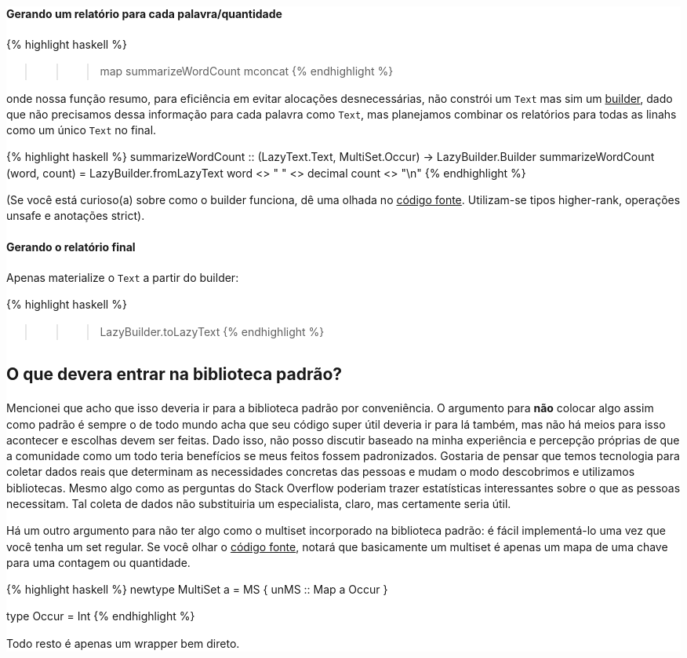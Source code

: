 #### Gerando um relatório para cada palavra/quantidade

{% highlight haskell %}
  >>> map summarizeWordCount
  >>> mconcat
{% endhighlight %}

onde nossa função resumo, para eficiência em evitar alocações desnecessárias, não constrói um `Text` mas sim um [builder](https://en.wikipedia.org/wiki/Builder_pattern), dado que não precisamos dessa informação para cada palavra como `Text`, mas planejamos combinar os relatórios para todas as linahs como um único `Text` no final.

{% highlight haskell %}
summarizeWordCount :: (LazyText.Text, MultiSet.Occur) -> LazyBuilder.Builder
summarizeWordCount (word, count) =
  LazyBuilder.fromLazyText word <> " " <> decimal count <> "\n"
{% endhighlight %}

(Se você está curioso(a) sobre como o builder funciona, dê uma olhada no [código fonte](https://hackage.haskell.org/package/text-1.2.1.3/docs/src/Data-Text-Internal-Builder.html). Utilizam-se tipos higher-rank, operações unsafe e anotações strict).

#### Gerando o relatório final

Apenas materialize o `Text` a partir do builder:

{% highlight haskell %}
  >>> LazyBuilder.toLazyText
{% endhighlight %}

## O que devera entrar na biblioteca padrão?

Mencionei que acho que isso deveria ir para a biblioteca padrão por conveniência. O argumento para **não** colocar algo assim como padrão é sempre o de todo mundo acha que seu código super útil deveria ir para lá também, mas não há meios para isso acontecer e escolhas devem ser feitas. Dado isso, não posso discutir baseado na minha experiência e percepção próprias de que a comunidade como um todo teria benefícios se meus feitos fossem padronizados. Gostaria de pensar que temos tecnologia para coletar dados reais que determinam as necessidades concretas das pessoas e mudam o modo descobrimos e utilizamos bibliotecas. Mesmo algo como as perguntas do Stack Overflow poderiam trazer estatísticas interessantes sobre o que as pessoas necessitam. Tal coleta de dados não substituiria um especialista, claro, mas certamente seria útil.

Há um outro argumento para não ter algo como o multiset incorporado na biblioteca padrão: é fácil implementá-lo uma vez que você tenha um set regular. Se você olhar o [código fonte](https://hackage.haskell.org/package/multiset-0.3.0/docs/src/Data-MultiSet.html#MultiSet), notará que basicamente um multiset é apenas um mapa de uma chave para uma contagem ou quantidade.

{% highlight haskell %}
newtype MultiSet a = MS { unMS :: Map a Occur }

type Occur = Int
{% endhighlight %}

Todo resto é apenas um wrapper bem direto.
